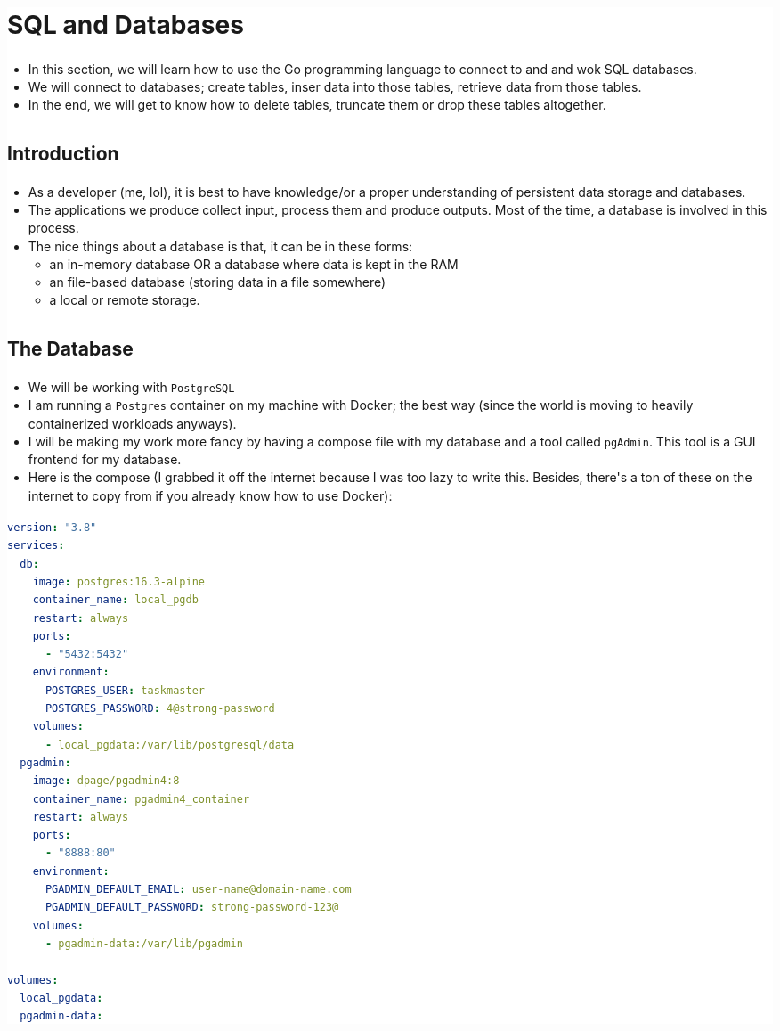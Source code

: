 # SQL and Databases
- In this section, we will learn how to use the Go programming language to connect to and and wok SQL databases.
- We will connect to databases; create tables, inser data into those tables, retrieve data from those tables.
- In the end, we will get to know how to delete tables, truncate them or drop these tables altogether.

## Introduction
- As a developer (me, lol), it is best to have knowledge/or a proper understanding of persistent data storage and databases.
- The applications we produce collect input, process them and produce outputs. Most of the time, a database is involved in this process.
- The nice things about a database is that, it can be in these forms:
  - an in-memory database OR a database where data is kept in the RAM
  - an file-based database (storing data in a file somewhere)
  - a local or remote storage.

## The Database
- We will be working with `PostgreSQL`
- I am running a `Postgres` container on my machine with Docker; the best way (since the world is moving to heavily containerized workloads anyways).
- I will be making my work more fancy by having a compose file with my database and a tool called `pgAdmin`. This tool is a GUI frontend for my database.
- Here is the compose (I grabbed it off the internet because I was too lazy to write this. Besides, there's a ton of these on the internet to copy from if you already know how to use Docker):
```yaml
version: "3.8"
services:
  db:
    image: postgres:16.3-alpine
    container_name: local_pgdb
    restart: always
    ports:
      - "5432:5432"
    environment:
      POSTGRES_USER: taskmaster
      POSTGRES_PASSWORD: 4@strong-password
    volumes:
      - local_pgdata:/var/lib/postgresql/data
  pgadmin:
    image: dpage/pgadmin4:8
    container_name: pgadmin4_container
    restart: always
    ports:
      - "8888:80"
    environment:
      PGADMIN_DEFAULT_EMAIL: user-name@domain-name.com
      PGADMIN_DEFAULT_PASSWORD: strong-password-123@
    volumes:
      - pgadmin-data:/var/lib/pgadmin

volumes:
  local_pgdata:
  pgadmin-data:
```
